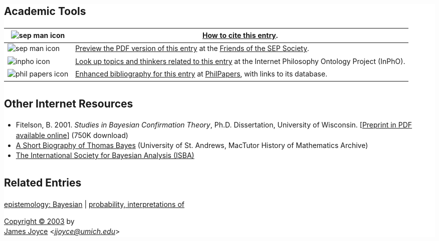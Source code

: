 ## Academic Tools

| ![sep man icon](https://plato.stanford.edu/symbols/sepman-icon.jpg) | [How to cite this entry](https://plato.stanford.edu/cgi-bin/encyclopedia/archinfo.cgi?entry=bayes-theorem).                                                                      |
| ------------------------------------------------------------------- | -------------------------------------------------------------------------------------------------------------------------------------------------------------------------------- |
| ![sep man icon](https://plato.stanford.edu/symbols/sepman-icon.jpg) | [Preview the PDF version of this entry](https://leibniz.stanford.edu/friends/preview/bayes-theorem/) at the [Friends of the SEP Society](https://leibniz.stanford.edu/friends/). |
| ![inpho icon](https://plato.stanford.edu/symbols/inpho.png)         | [Look up topics and thinkers related to this entry](https://www.inphoproject.org/entity?sep=bayes-theorem\&redirect=True) at the Internet Philosophy Ontology Project (InPhO).   |
| ![phil papers icon](https://plato.stanford.edu/symbols/pp.gif)      | [Enhanced bibliography for this entry](http://philpapers.org/sep/bayes-theorem/) at [PhilPapers](http://philpapers.org/), with links to its database.                            |

## Other Internet Resources

* Fitelson, B. 2001. _Studies in Bayesian Confirmation Theory_, Ph.D. Dissertation, University of Wisconsin. \[[Preprint in PDF available online](http://fitelson.org/thesis.pdf)] (750K download)
* [A Short Biography of Thomas Bayes](http://www-groups.dcs.st-andrews.ac.uk/\~history/Mathematicians/Bayes.html) (University of St. Andrews, MacTutor History of Mathematics Archive)
* [The International Society for Bayesian Analysis (ISBA)](http://www.bayesian.org/)

## Related Entries

[epistemology: Bayesian](https://plato.stanford.edu/entries/epistemology-bayesian/) | [probability, interpretations of](https://plato.stanford.edu/entries/probability-interpret/)

[Copyright © 2003](https://plato.stanford.edu/info.html#c) by\
[James Joyce](http://www-personal.umich.edu/\~jjoyce/) <[_jjoyce@umich.edu_](mailto:jjoyce%40umich%2eedu)>

